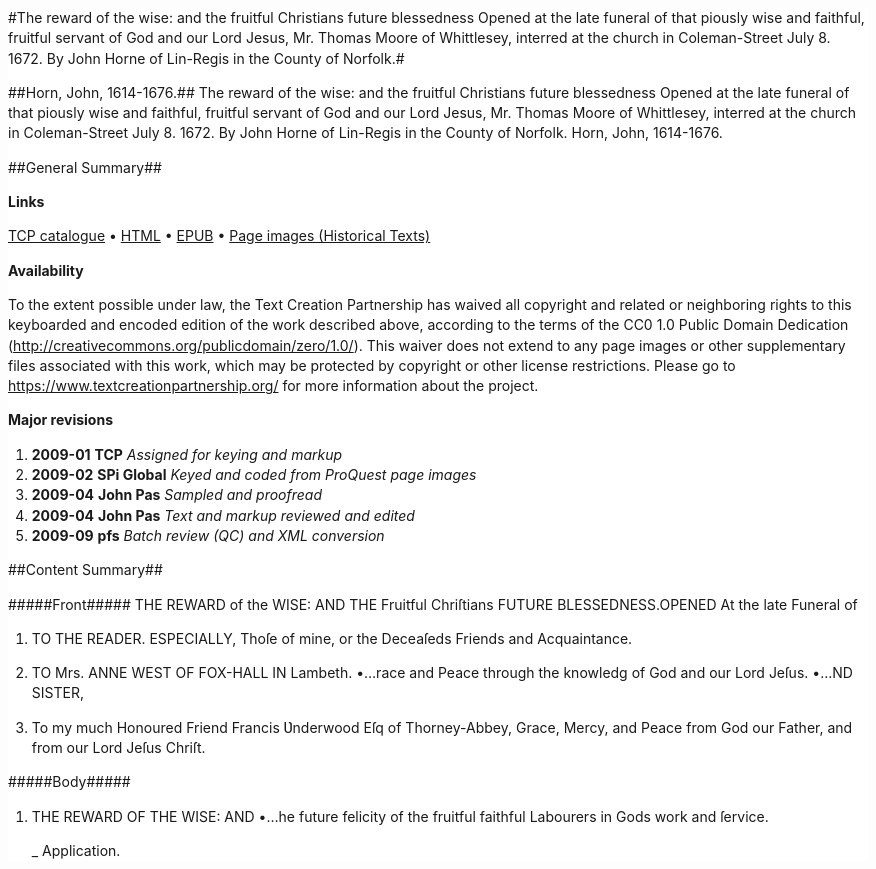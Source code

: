 #The reward of the wise: and the fruitful Christians future blessedness Opened at the late funeral of that piously wise and faithful, fruitful servant of God and our Lord Jesus, Mr. Thomas Moore of Whittlesey, interred at the church in Coleman-Street July 8. 1672. By John Horne of Lin-Regis in the County of Norfolk.#

##Horn, John, 1614-1676.##
The reward of the wise: and the fruitful Christians future blessedness Opened at the late funeral of that piously wise and faithful, fruitful servant of God and our Lord Jesus, Mr. Thomas Moore of Whittlesey, interred at the church in Coleman-Street July 8. 1672. By John Horne of Lin-Regis in the County of Norfolk.
Horn, John, 1614-1676.

##General Summary##

**Links**

[TCP catalogue](http://www.ota.ox.ac.uk/tcp/)  • 
[HTML](http://tei.it.ox.ac.uk/tcp/Texts-HTML/free/A44/A44502.html)  • 
[EPUB](http://tei.it.ox.ac.uk/tcp/Texts-EPUB/free/A44/A44502.epub) • 
[Page images (Historical Texts)](https://historicaltexts.jisc.ac.uk/eebo-99828711e)

**Availability**

To the extent possible under law, the Text Creation Partnership has waived all copyright and related or neighboring rights to this keyboarded and encoded edition of the work described above, according to the terms of the CC0 1.0 Public Domain Dedication (http://creativecommons.org/publicdomain/zero/1.0/). This waiver does not extend to any page images or other supplementary files associated with this work, which may be protected by copyright or other license restrictions. Please go to https://www.textcreationpartnership.org/ for more information about the project.

**Major revisions**

1. __2009-01__ __TCP__ *Assigned for keying and markup*
1. __2009-02__ __SPi Global__ *Keyed and coded from ProQuest page images*
1. __2009-04__ __John Pas__ *Sampled and proofread*
1. __2009-04__ __John Pas__ *Text and markup reviewed and edited*
1. __2009-09__ __pfs__ *Batch review (QC) and XML conversion*

##Content Summary##

#####Front#####
THE REWARD of the WISE: AND THE Fruitful Chriſtians FUTURE BLESSEDNESS.OPENED At the late Funeral of
1. TO THE READER. ESPECIALLY, Thoſe of mine, or the Deceaſeds Friends and Acquaintance.

1. TO Mrs. ANNE WEST OF FOX-HALL IN Lambeth. •…race and Peace through the knowledg of God and our Lord Jeſus. •…ND SISTER,

1. To my much Honoured Friend Francis Ʋnderwood Eſq of Thorney-Abbey, Grace, Mercy, and Peace from God our Father, and from our Lord Jeſus Chriſt.

#####Body#####

1. THE REWARD OF THE WISE: AND •…he future felicity of the fruitful faithful Labourers in Gods work and ſervice.

    _ Application.
